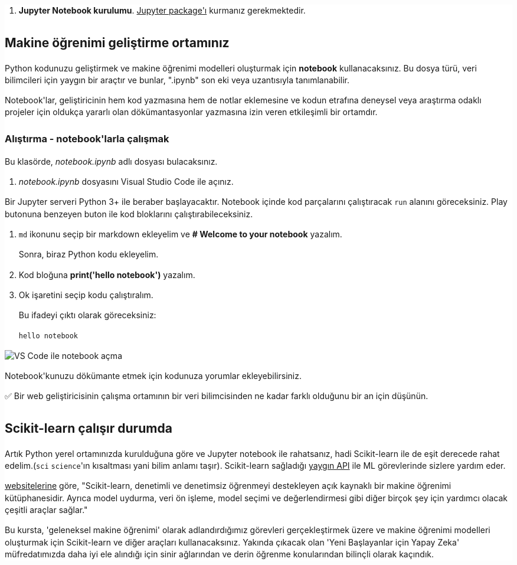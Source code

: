 1. **Jupyter Notebook kurulumu**. [Jupyter package'ı](https://pypi.org/project/jupyter/) kurmanız gerekmektedir.

## Makine öğrenimi geliştirme ortamınız

Python kodunuzu geliştirmek ve makine öğrenimi modelleri oluşturmak için **notebook** kullanacaksınız. Bu dosya türü, veri bilimcileri için yaygın bir araçtır ve bunlar, ".ipynb" son eki veya uzantısıyla tanımlanabilir.

Notebook'lar, geliştiricinin hem kod yazmasına hem de notlar eklemesine ve kodun etrafına deneysel veya araştırma odaklı projeler için oldukça yararlı olan dökümantasyonlar yazmasına izin veren etkileşimli bir ortamdır.
### Alıştırma - notebook'larla çalışmak

Bu klasörde, _notebook.ipynb_ adlı dosyası bulacaksınız.

1.  _notebook.ipynb_ dosyasını Visual Studio Code ile açınız.

   Bir Jupyter serveri Python 3+ ile beraber başlayacaktır. Notebook içinde kod parçalarını çalıştıracak `run` alanını göreceksiniz. Play butonuna benzeyen buton ile kod bloklarını çalıştırabileceksiniz.

1. `md` ikonunu seçip bir markdown ekleyelim ve **# Welcome to your notebook** yazalım.

   Sonra, biraz Python kodu ekleyelim.

1. Kod bloğuna **print('hello notebook')** yazalım.
1. Ok işaretini seçip kodu çalıştıralım.

   Bu ifadeyi çıktı olarak göreceksiniz:

    ```output
    hello notebook
    ```

![VS Code ile notebook açma](../images/notebook.jpg)

Notebook'kunuzu dökümante etmek için kodunuza yorumlar ekleyebilirsiniz.

✅ Bir web geliştiricisinin çalışma ortamının bir veri bilimcisinden ne kadar farklı olduğunu bir an için düşünün.

## Scikit-learn çalışır durumda

Artık Python yerel ortamınızda kurulduğuna göre ve Jupyter notebook ile rahatsanız, hadi Scikit-learn ile de eşit derecede rahat edelim.(`sci` `science`'ın kısaltması yani bilim anlamı taşır). Scikit-learn sağladığı [yaygın API](https://scikit-learn.org/stable/modules/classes.html#api-ref) ile ML görevlerinde sizlere yardım eder.

[websitelerine](https://scikit-learn.org/stable/getting_started.html) göre, "Scikit-learn, denetimli ve denetimsiz öğrenmeyi destekleyen açık kaynaklı bir makine öğrenimi kütüphanesidir. Ayrıca model uydurma, veri ön işleme, model seçimi ve değerlendirmesi gibi diğer birçok şey için yardımcı olacak çeşitli araçlar sağlar."

Bu kursta, 'geleneksel makine öğrenimi' olarak adlandırdığımız görevleri gerçekleştirmek üzere ve makine öğrenimi modelleri oluşturmak için Scikit-learn ve diğer araçları kullanacaksınız. Yakında çıkacak olan 'Yeni Başlayanlar için Yapay Zeka' müfredatımızda daha iyi ele alındığı için sinir ağlarından ve derin öğrenme konularından bilinçli olarak kaçındık.
